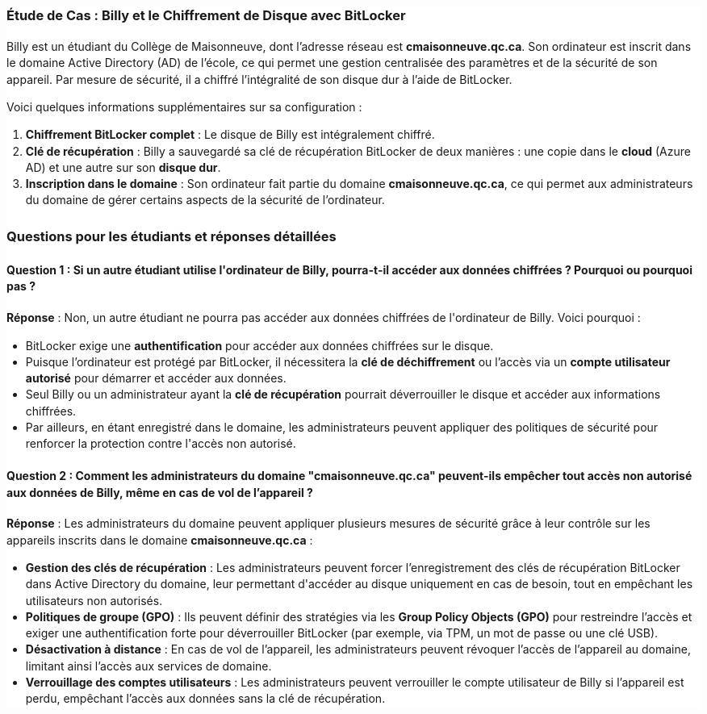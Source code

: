 ### **Étude de Cas : Billy et le Chiffrement de Disque avec BitLocker**

Billy est un étudiant du Collège de Maisonneuve, dont l’adresse réseau est **cmaisonneuve.qc.ca**. Son ordinateur est inscrit dans le domaine Active Directory (AD) de l’école, ce qui permet une gestion centralisée des paramètres et de la sécurité de son appareil. Par mesure de sécurité, il a chiffré l’intégralité de son disque dur à l’aide de BitLocker.

Voici quelques informations supplémentaires sur sa configuration :
1. **Chiffrement BitLocker complet** : Le disque de Billy est intégralement chiffré.
2. **Clé de récupération** : Billy a sauvegardé sa clé de récupération BitLocker de deux manières : une copie dans le **cloud** (Azure AD) et une autre sur son **disque dur**.
3. **Inscription dans le domaine** : Son ordinateur fait partie du domaine **cmaisonneuve.qc.ca**, ce qui permet aux administrateurs du domaine de gérer certains aspects de la sécurité de l’ordinateur.

### **Questions pour les étudiants et réponses détaillées**

#### **Question 1 : Si un autre étudiant utilise l'ordinateur de Billy, pourra-t-il accéder aux données chiffrées ? Pourquoi ou pourquoi pas ?**

**Réponse** :
Non, un autre étudiant ne pourra pas accéder aux données chiffrées de l'ordinateur de Billy. Voici pourquoi :
- BitLocker exige une **authentification** pour accéder aux données chiffrées sur le disque.
- Puisque l’ordinateur est protégé par BitLocker, il nécessitera la **clé de déchiffrement** ou l’accès via un **compte utilisateur autorisé** pour démarrer et accéder aux données.
- Seul Billy ou un administrateur ayant la **clé de récupération** pourrait déverrouiller le disque et accéder aux informations chiffrées.
- Par ailleurs, en étant enregistré dans le domaine, les administrateurs peuvent appliquer des politiques de sécurité pour renforcer la protection contre l'accès non autorisé.

#### **Question 2 : Comment les administrateurs du domaine "cmaisonneuve.qc.ca" peuvent-ils empêcher tout accès non autorisé aux données de Billy, même en cas de vol de l’appareil ?**

**Réponse** :
Les administrateurs du domaine peuvent appliquer plusieurs mesures de sécurité grâce à leur contrôle sur les appareils inscrits dans le domaine **cmaisonneuve.qc.ca** :
- **Gestion des clés de récupération** : Les administrateurs peuvent forcer l’enregistrement des clés de récupération BitLocker dans Active Directory du domaine, leur permettant d'accéder au disque uniquement en cas de besoin, tout en empêchant les utilisateurs non autorisés.
- **Politiques de groupe (GPO)** : Ils peuvent définir des stratégies via les **Group Policy Objects (GPO)** pour restreindre l’accès et exiger une authentification forte pour déverrouiller BitLocker (par exemple, via TPM, un mot de passe ou une clé USB).
- **Désactivation à distance** : En cas de vol de l’appareil, les administrateurs peuvent révoquer l’accès de l’appareil au domaine, limitant ainsi l’accès aux services de domaine.
- **Verrouillage des comptes utilisateurs** : Les administrateurs peuvent verrouiller le compte utilisateur de Billy si l’appareil est perdu, empêchant l’accès aux données sans la clé de récupération.

